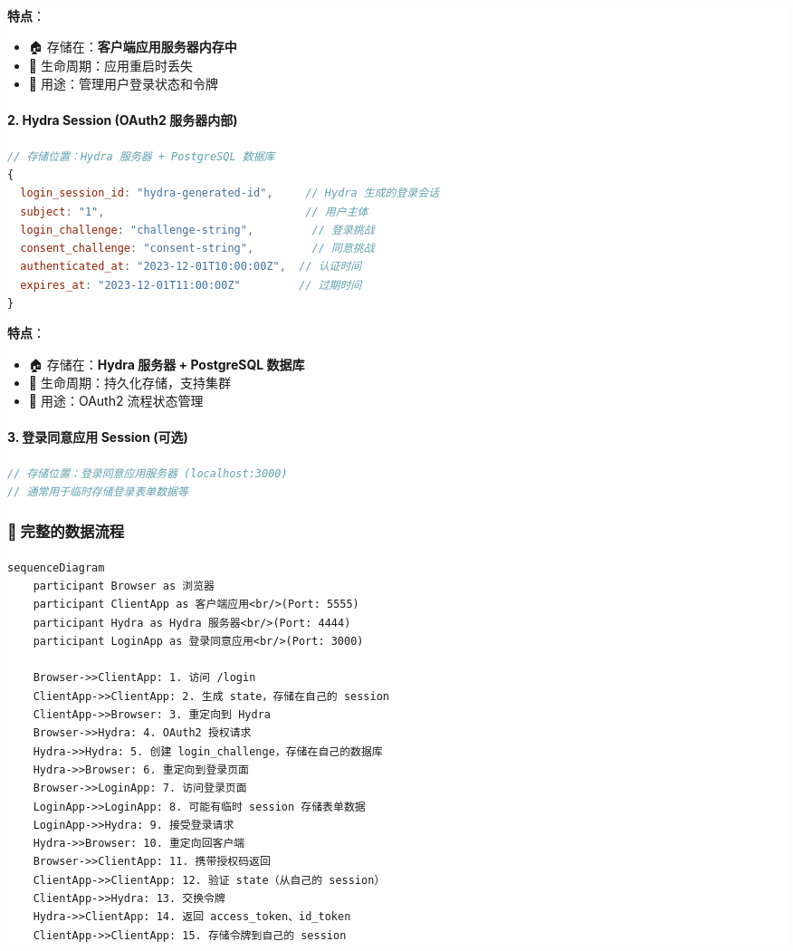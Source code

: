 **特点**：
- 🏠 存储在：**客户端应用服务器内存中**
- 🔄 生命周期：应用重启时丢失
- 🎯 用途：管理用户登录状态和令牌

#### 2. **Hydra Session** (OAuth2 服务器内部)
```javascript
// 存储位置：Hydra 服务器 + PostgreSQL 数据库
{
  login_session_id: "hydra-generated-id",     // Hydra 生成的登录会话
  subject: "1",                               // 用户主体
  login_challenge: "challenge-string",         // 登录挑战
  consent_challenge: "consent-string",         // 同意挑战
  authenticated_at: "2023-12-01T10:00:00Z",  // 认证时间
  expires_at: "2023-12-01T11:00:00Z"         // 过期时间
}
```

**特点**：
- 🏠 存储在：**Hydra 服务器 + PostgreSQL 数据库**
- 🔄 生命周期：持久化存储，支持集群
- 🎯 用途：OAuth2 流程状态管理

#### 3. **登录同意应用 Session** (可选)
```javascript
// 存储位置：登录同意应用服务器 (localhost:3000)
// 通常用于临时存储登录表单数据等
```

### 🔄 完整的数据流程

```mermaid
sequenceDiagram
    participant Browser as 浏览器
    participant ClientApp as 客户端应用<br/>(Port: 5555)
    participant Hydra as Hydra 服务器<br/>(Port: 4444)
    participant LoginApp as 登录同意应用<br/>(Port: 3000)

    Browser->>ClientApp: 1. 访问 /login
    ClientApp->>ClientApp: 2. 生成 state，存储在自己的 session
    ClientApp->>Browser: 3. 重定向到 Hydra
    Browser->>Hydra: 4. OAuth2 授权请求
    Hydra->>Hydra: 5. 创建 login_challenge，存储在自己的数据库
    Hydra->>Browser: 6. 重定向到登录页面
    Browser->>LoginApp: 7. 访问登录页面
    LoginApp->>LoginApp: 8. 可能有临时 session 存储表单数据
    LoginApp->>Hydra: 9. 接受登录请求
    Hydra->>Browser: 10. 重定向回客户端
    Browser->>ClientApp: 11. 携带授权码返回
    ClientApp->>ClientApp: 12. 验证 state（从自己的 session）
    ClientApp->>Hydra: 13. 交换令牌
    Hydra->>ClientApp: 14. 返回 access_token、id_token
    ClientApp->>ClientApp: 15. 存储令牌到自己的 session
```
